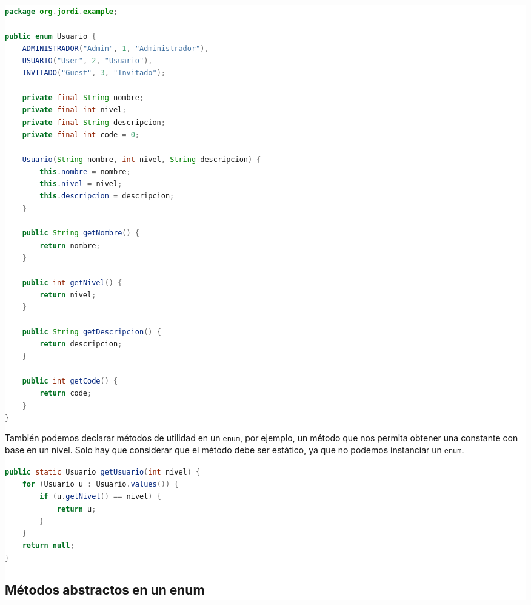 ```java
package org.jordi.example;

public enum Usuario {
    ADMINISTRADOR("Admin", 1, "Administrador"),
    USUARIO("User", 2, "Usuario"),
    INVITADO("Guest", 3, "Invitado");

    private final String nombre;
    private final int nivel;
    private final String descripcion;
    private final int code = 0;

    Usuario(String nombre, int nivel, String descripcion) {
        this.nombre = nombre;
        this.nivel = nivel;
        this.descripcion = descripcion;
    }
    
    public String getNombre() {
        return nombre;
    }
    
    public int getNivel() {
        return nivel;
    }
    
    public String getDescripcion() {
        return descripcion;
    }
    
    public int getCode() {
        return code;
    }
}
```

También podemos declarar métodos de utilidad en un `enum`, por ejemplo, un método que nos permita obtener una constante con base en un nivel. Solo hay que considerar que el método debe ser estático, ya que no podemos instanciar un `enum`.

```java
public static Usuario getUsuario(int nivel) {
    for (Usuario u : Usuario.values()) {
        if (u.getNivel() == nivel) {
            return u;
        }
    }
    return null;
}
```

## Métodos abstractos en un enum
